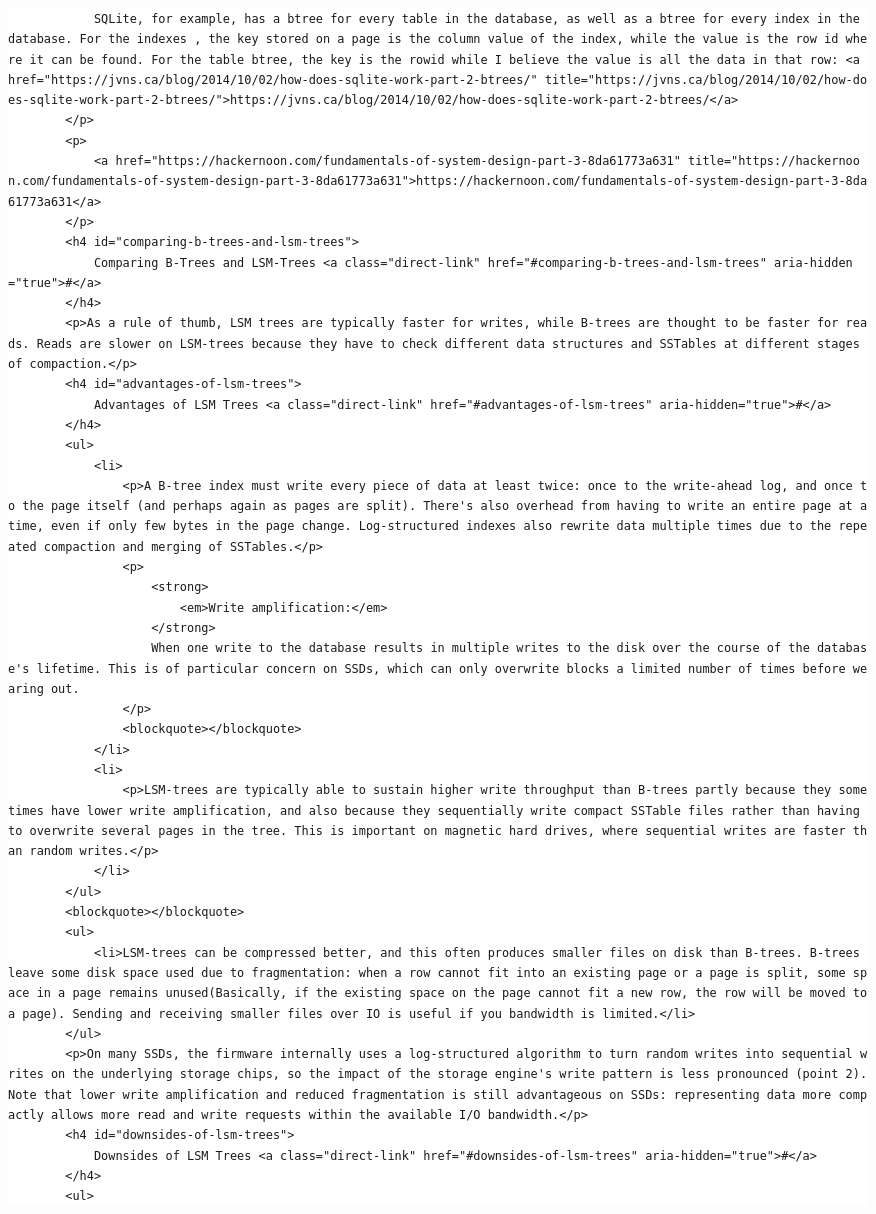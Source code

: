                 SQLite, for example, has a btree for every table in the database, as well as a btree for every index in the database. For the indexes , the key stored on a page is the column value of the index, while the value is the row id where it can be found. For the table btree, the key is the rowid while I believe the value is all the data in that row: <a href="https://jvns.ca/blog/2014/10/02/how-does-sqlite-work-part-2-btrees/" title="https://jvns.ca/blog/2014/10/02/how-does-sqlite-work-part-2-btrees/">https://jvns.ca/blog/2014/10/02/how-does-sqlite-work-part-2-btrees/</a>
            </p>
            <p>
                <a href="https://hackernoon.com/fundamentals-of-system-design-part-3-8da61773a631" title="https://hackernoon.com/fundamentals-of-system-design-part-3-8da61773a631">https://hackernoon.com/fundamentals-of-system-design-part-3-8da61773a631</a>
            </p>
            <h4 id="comparing-b-trees-and-lsm-trees">
                Comparing B-Trees and LSM-Trees <a class="direct-link" href="#comparing-b-trees-and-lsm-trees" aria-hidden="true">#</a>
            </h4>
            <p>As a rule of thumb, LSM trees are typically faster for writes, while B-trees are thought to be faster for reads. Reads are slower on LSM-trees because they have to check different data structures and SSTables at different stages of compaction.</p>
            <h4 id="advantages-of-lsm-trees">
                Advantages of LSM Trees <a class="direct-link" href="#advantages-of-lsm-trees" aria-hidden="true">#</a>
            </h4>
            <ul>
                <li>
                    <p>A B-tree index must write every piece of data at least twice: once to the write-ahead log, and once to the page itself (and perhaps again as pages are split). There's also overhead from having to write an entire page at a time, even if only few bytes in the page change. Log-structured indexes also rewrite data multiple times due to the repeated compaction and merging of SSTables.</p>
                    <p>
                        <strong>
                            <em>Write amplification:</em>
                        </strong>
                        When one write to the database results in multiple writes to the disk over the course of the database's lifetime. This is of particular concern on SSDs, which can only overwrite blocks a limited number of times before wearing out.
                    </p>
                    <blockquote></blockquote>
                </li>
                <li>
                    <p>LSM-trees are typically able to sustain higher write throughput than B-trees partly because they sometimes have lower write amplification, and also because they sequentially write compact SSTable files rather than having to overwrite several pages in the tree. This is important on magnetic hard drives, where sequential writes are faster than random writes.</p>
                </li>
            </ul>
            <blockquote></blockquote>
            <ul>
                <li>LSM-trees can be compressed better, and this often produces smaller files on disk than B-trees. B-trees leave some disk space used due to fragmentation: when a row cannot fit into an existing page or a page is split, some space in a page remains unused(Basically, if the existing space on the page cannot fit a new row, the row will be moved to a page). Sending and receiving smaller files over IO is useful if you bandwidth is limited.</li>
            </ul>
            <p>On many SSDs, the firmware internally uses a log-structured algorithm to turn random writes into sequential writes on the underlying storage chips, so the impact of the storage engine's write pattern is less pronounced (point 2). Note that lower write amplification and reduced fragmentation is still advantageous on SSDs: representing data more compactly allows more read and write requests within the available I/O bandwidth.</p>
            <h4 id="downsides-of-lsm-trees">
                Downsides of LSM Trees <a class="direct-link" href="#downsides-of-lsm-trees" aria-hidden="true">#</a>
            </h4>
            <ul>